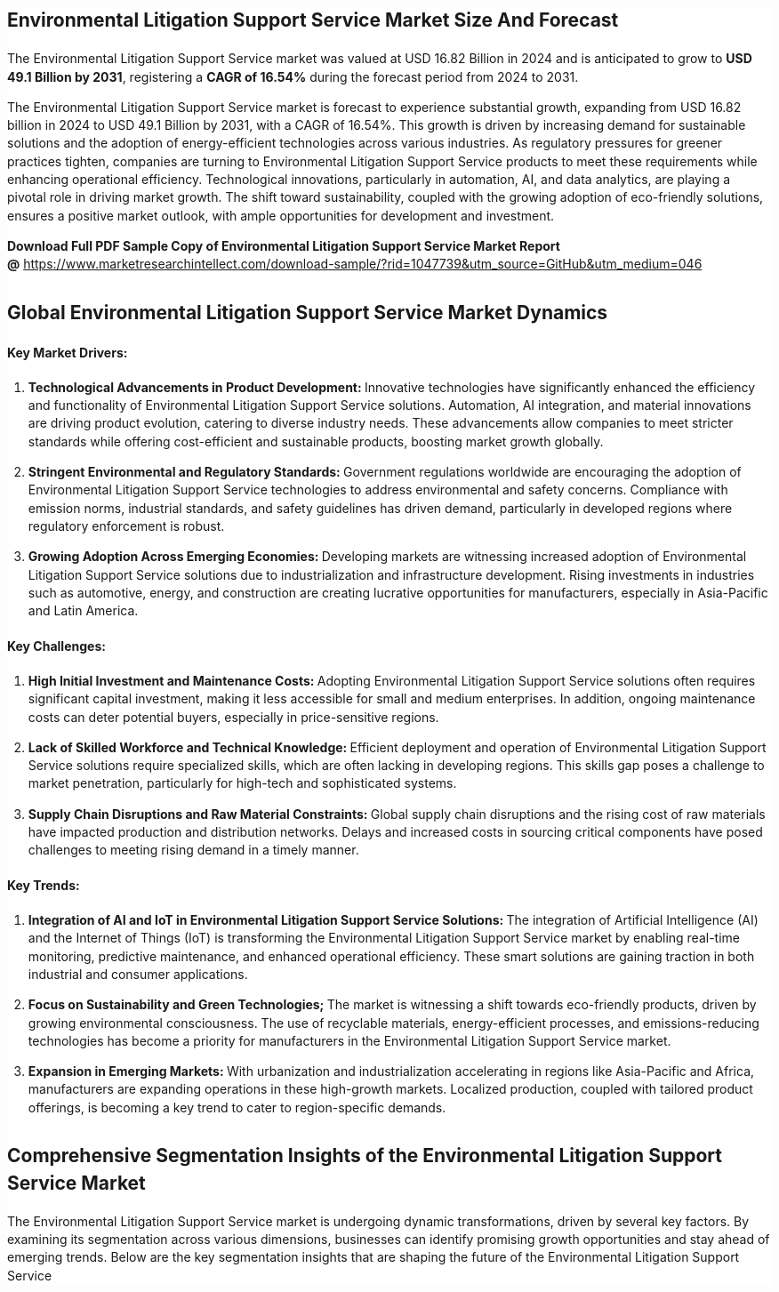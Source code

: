 <h2>Environmental Litigation Support Service Market Size And Forecast</h2><p>The Environmental Litigation Support Service market was valued at USD 16.82 Billion in 2024 and is anticipated to grow to <strong>USD 49.1 Billion by 2031</strong>, registering a <strong>CAGR of 16.54%</strong> during the forecast period from 2024 to 2031.</p><p>The Environmental Litigation Support Service market is forecast to experience substantial growth, expanding from USD 16.82 billion in 2024 to USD 49.1 Billion by 2031, with a CAGR of 16.54%. This growth is driven by increasing demand for sustainable solutions and the adoption of energy-efficient technologies across various industries. As regulatory pressures for greener practices tighten, companies are turning to Environmental Litigation Support Service products to meet these requirements while enhancing operational efficiency. Technological innovations, particularly in automation, AI, and data analytics, are playing a pivotal role in driving market growth. The shift toward sustainability, coupled with the growing adoption of eco-friendly solutions, ensures a positive market outlook, with ample opportunities for development and investment.</p><p><strong>Download Full PDF Sample Copy of Environmental Litigation Support Service Market Report @</strong>&nbsp;<a href="https://www.marketresearchintellect.com/download-sample/?rid=1047739&amp;utm_source=GitHub&amp;utm_medium=046">https://www.marketresearchintellect.com/download-sample/?rid=1047739&amp;utm_source=GitHub&amp;utm_medium=046</a></p><h2>Global Environmental Litigation Support Service Market Dynamics</h2><h4><strong>Key Market Drivers:</strong></h4><ol><li><p><strong>Technological Advancements in Product Development:&nbsp;</strong>Innovative technologies have significantly enhanced the efficiency and functionality of Environmental Litigation Support Service solutions. Automation, AI integration, and material innovations are driving product evolution, catering to diverse industry needs. These advancements allow companies to meet stricter standards while offering cost-efficient and sustainable products, boosting market growth globally.</p></li><li><p><strong>Stringent Environmental and Regulatory Standards:&nbsp;</strong>Government regulations worldwide are encouraging the adoption of Environmental Litigation Support Service technologies to address environmental and safety concerns. Compliance with emission norms, industrial standards, and safety guidelines has driven demand, particularly in developed regions where regulatory enforcement is robust.</p></li><li><p><strong>Growing Adoption Across Emerging Economies:&nbsp;</strong>Developing markets are witnessing increased adoption of Environmental Litigation Support Service solutions due to industrialization and infrastructure development. Rising investments in industries such as automotive, energy, and construction are creating lucrative opportunities for manufacturers, especially in Asia-Pacific and Latin America.</p></li></ol><h4><strong>Key Challenges:</strong></h4><ol><li><p><strong>High Initial Investment and Maintenance Costs:&nbsp;</strong>Adopting Environmental Litigation Support Service solutions often requires significant capital investment, making it less accessible for small and medium enterprises. In addition, ongoing maintenance costs can deter potential buyers, especially in price-sensitive regions.</p></li><li><p><strong>Lack of Skilled Workforce and Technical Knowledge:&nbsp;</strong>Efficient deployment and operation of Environmental Litigation Support Service solutions require specialized skills, which are often lacking in developing regions. This skills gap poses a challenge to market penetration, particularly for high-tech and sophisticated systems.</p></li><li><p><strong>Supply Chain Disruptions and Raw Material Constraints:&nbsp;</strong>Global supply chain disruptions and the rising cost of raw materials have impacted production and distribution networks. Delays and increased costs in sourcing critical components have posed challenges to meeting rising demand in a timely manner.</p></li></ol><h4><strong>Key Trends:</strong></h4><ol><li><p><strong>Integration of AI and IoT in Environmental Litigation Support Service Solutions:&nbsp;</strong>The integration of Artificial Intelligence (AI) and the Internet of Things (IoT) is transforming the Environmental Litigation Support Service market by enabling real-time monitoring, predictive maintenance, and enhanced operational efficiency. These smart solutions are gaining traction in both industrial and consumer applications.</p></li><li><p><strong>Focus on Sustainability and Green Technologies;&nbsp;</strong>The market is witnessing a shift towards eco-friendly products, driven by growing environmental consciousness. The use of recyclable materials, energy-efficient processes, and emissions-reducing technologies has become a priority for manufacturers in the Environmental Litigation Support Service market.</p></li><li><p><strong>Expansion in Emerging Markets:&nbsp;</strong>With urbanization and industrialization accelerating in regions like Asia-Pacific and Africa, manufacturers are expanding operations in these high-growth markets. Localized production, coupled with tailored product offerings, is becoming a key trend to cater to region-specific demands.</p></li></ol><div class="article-main__content" data-test-id="publishing-text-block"><h2>Comprehensive Segmentation Insights of the Environmental Litigation Support Service Market</h2><p>The Environmental Litigation Support Service market is undergoing dynamic transformations, driven by several key factors. By examining its segmentation across various dimensions, businesses can identify promising growth opportunities and stay ahead of emerging trends. Below are the key segmentation insights that are shaping the future of the Environmental Litigation Support Service